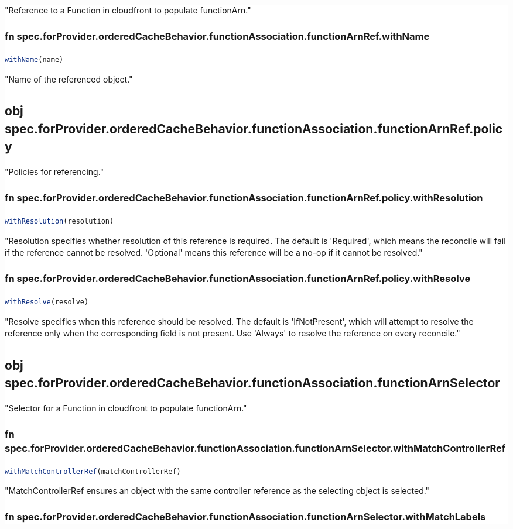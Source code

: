 "Reference to a Function in cloudfront to populate functionArn."

### fn spec.forProvider.orderedCacheBehavior.functionAssociation.functionArnRef.withName

```ts
withName(name)
```

"Name of the referenced object."

## obj spec.forProvider.orderedCacheBehavior.functionAssociation.functionArnRef.policy

"Policies for referencing."

### fn spec.forProvider.orderedCacheBehavior.functionAssociation.functionArnRef.policy.withResolution

```ts
withResolution(resolution)
```

"Resolution specifies whether resolution of this reference is required. The default is 'Required', which means the reconcile will fail if the reference cannot be resolved. 'Optional' means this reference will be a no-op if it cannot be resolved."

### fn spec.forProvider.orderedCacheBehavior.functionAssociation.functionArnRef.policy.withResolve

```ts
withResolve(resolve)
```

"Resolve specifies when this reference should be resolved. The default is 'IfNotPresent', which will attempt to resolve the reference only when the corresponding field is not present. Use 'Always' to resolve the reference on every reconcile."

## obj spec.forProvider.orderedCacheBehavior.functionAssociation.functionArnSelector

"Selector for a Function in cloudfront to populate functionArn."

### fn spec.forProvider.orderedCacheBehavior.functionAssociation.functionArnSelector.withMatchControllerRef

```ts
withMatchControllerRef(matchControllerRef)
```

"MatchControllerRef ensures an object with the same controller reference as the selecting object is selected."

### fn spec.forProvider.orderedCacheBehavior.functionAssociation.functionArnSelector.withMatchLabels
